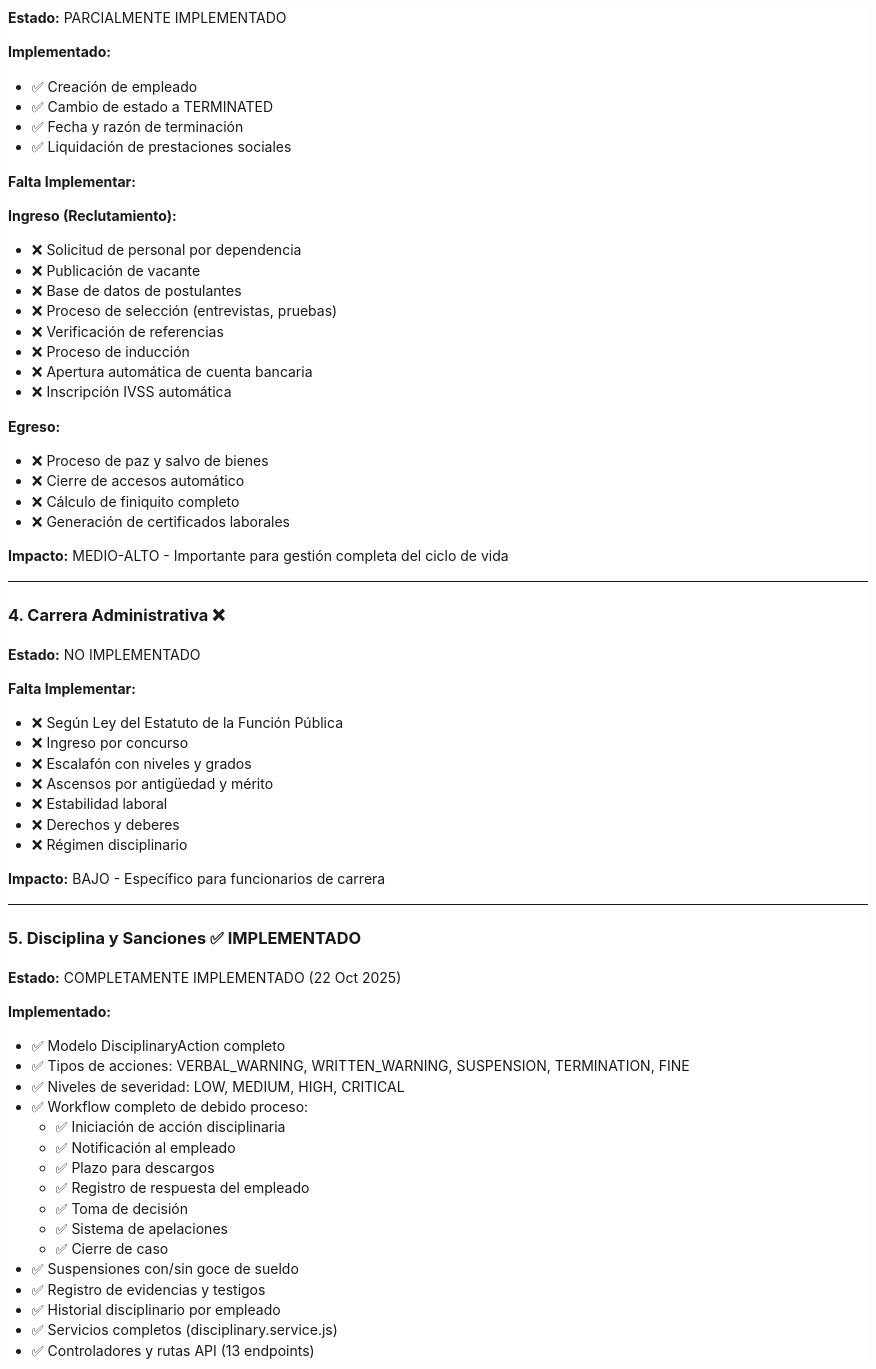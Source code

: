 **Estado:** PARCIALMENTE IMPLEMENTADO

**Implementado:**
- ✅ Creación de empleado
- ✅ Cambio de estado a TERMINATED
- ✅ Fecha y razón de terminación
- ✅ Liquidación de prestaciones sociales

**Falta Implementar:**

**Ingreso (Reclutamiento):**
- ❌ Solicitud de personal por dependencia
- ❌ Publicación de vacante
- ❌ Base de datos de postulantes
- ❌ Proceso de selección (entrevistas, pruebas)
- ❌ Verificación de referencias
- ❌ Proceso de inducción
- ❌ Apertura automática de cuenta bancaria
- ❌ Inscripción IVSS automática

**Egreso:**
- ❌ Proceso de paz y salvo de bienes
- ❌ Cierre de accesos automático
- ❌ Cálculo de finiquito completo
- ❌ Generación de certificados laborales

**Impacto:** MEDIO-ALTO - Importante para gestión completa del ciclo de vida

---

### 4. **Carrera Administrativa** ❌

**Estado:** NO IMPLEMENTADO

**Falta Implementar:**
- ❌ Según Ley del Estatuto de la Función Pública
- ❌ Ingreso por concurso
- ❌ Escalafón con niveles y grados
- ❌ Ascensos por antigüedad y mérito
- ❌ Estabilidad laboral
- ❌ Derechos y deberes
- ❌ Régimen disciplinario

**Impacto:** BAJO - Específico para funcionarios de carrera

---

### 5. **Disciplina y Sanciones** ✅ **IMPLEMENTADO**

**Estado:** COMPLETAMENTE IMPLEMENTADO (22 Oct 2025)

**Implementado:**
- ✅ Modelo DisciplinaryAction completo
- ✅ Tipos de acciones: VERBAL_WARNING, WRITTEN_WARNING, SUSPENSION, TERMINATION, FINE
- ✅ Niveles de severidad: LOW, MEDIUM, HIGH, CRITICAL
- ✅ Workflow completo de debido proceso:
  - ✅ Iniciación de acción disciplinaria
  - ✅ Notificación al empleado
  - ✅ Plazo para descargos
  - ✅ Registro de respuesta del empleado
  - ✅ Toma de decisión
  - ✅ Sistema de apelaciones
  - ✅ Cierre de caso
- ✅ Suspensiones con/sin goce de sueldo
- ✅ Registro de evidencias y testigos
- ✅ Historial disciplinario por empleado
- ✅ Servicios completos (disciplinary.service.js)
- ✅ Controladores y rutas API (13 endpoints)